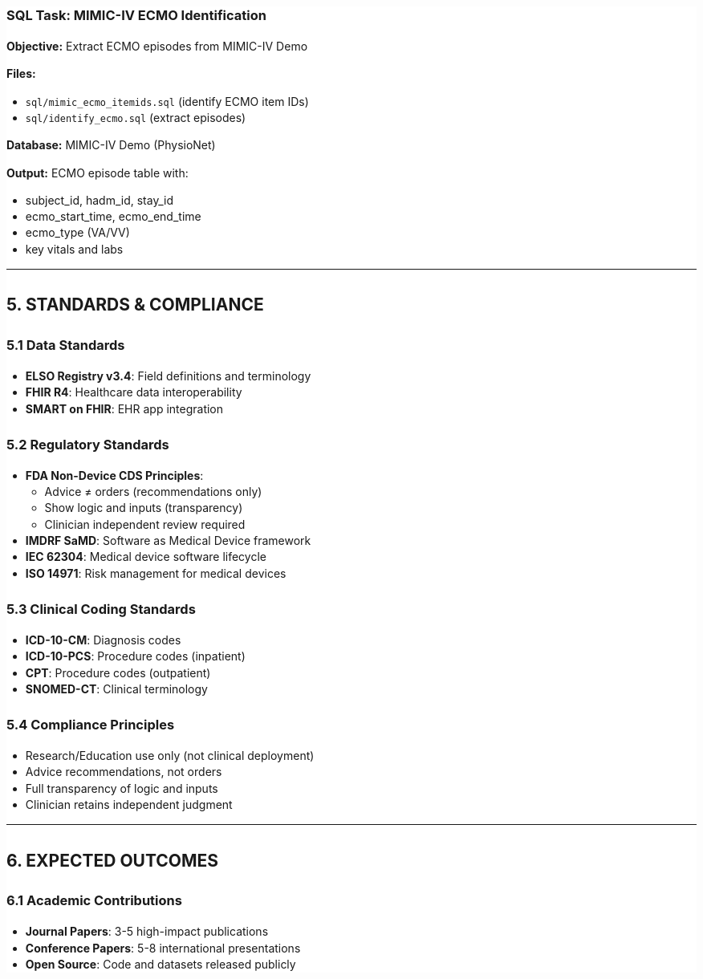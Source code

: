### SQL Task: MIMIC-IV ECMO Identification
**Objective:** Extract ECMO episodes from MIMIC-IV Demo

**Files:**
- `sql/mimic_ecmo_itemids.sql` (identify ECMO item IDs)
- `sql/identify_ecmo.sql` (extract episodes)

**Database:** MIMIC-IV Demo (PhysioNet)

**Output:** ECMO episode table with:
- subject_id, hadm_id, stay_id
- ecmo_start_time, ecmo_end_time
- ecmo_type (VA/VV)
- key vitals and labs

---

## 5. STANDARDS & COMPLIANCE

### 5.1 Data Standards
- **ELSO Registry v3.4**: Field definitions and terminology
- **FHIR R4**: Healthcare data interoperability
- **SMART on FHIR**: EHR app integration

### 5.2 Regulatory Standards
- **FDA Non-Device CDS Principles**:
  - Advice ≠ orders (recommendations only)
  - Show logic and inputs (transparency)
  - Clinician independent review required
- **IMDRF SaMD**: Software as Medical Device framework
- **IEC 62304**: Medical device software lifecycle
- **ISO 14971**: Risk management for medical devices

### 5.3 Clinical Coding Standards
- **ICD-10-CM**: Diagnosis codes
- **ICD-10-PCS**: Procedure codes (inpatient)
- **CPT**: Procedure codes (outpatient)
- **SNOMED-CT**: Clinical terminology

### 5.4 Compliance Principles
- Research/Education use only (not clinical deployment)
- Advice recommendations, not orders
- Full transparency of logic and inputs
- Clinician retains independent judgment

---

## 6. EXPECTED OUTCOMES

### 6.1 Academic Contributions
- **Journal Papers**: 3-5 high-impact publications
- **Conference Papers**: 5-8 international presentations
- **Open Source**: Code and datasets released publicly
